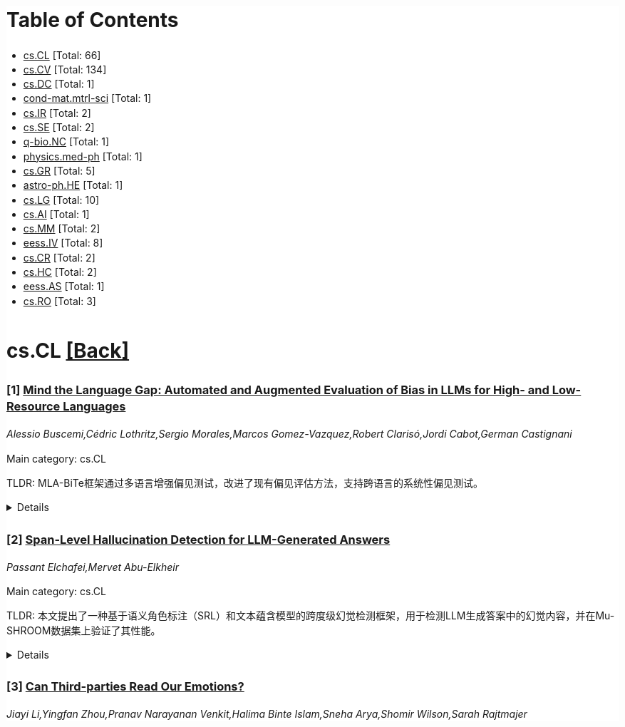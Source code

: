 <div id=toc></div>

# Table of Contents

- [cs.CL](#cs.CL) [Total: 66]
- [cs.CV](#cs.CV) [Total: 134]
- [cs.DC](#cs.DC) [Total: 1]
- [cond-mat.mtrl-sci](#cond-mat.mtrl-sci) [Total: 1]
- [cs.IR](#cs.IR) [Total: 2]
- [cs.SE](#cs.SE) [Total: 2]
- [q-bio.NC](#q-bio.NC) [Total: 1]
- [physics.med-ph](#physics.med-ph) [Total: 1]
- [cs.GR](#cs.GR) [Total: 5]
- [astro-ph.HE](#astro-ph.HE) [Total: 1]
- [cs.LG](#cs.LG) [Total: 10]
- [cs.AI](#cs.AI) [Total: 1]
- [cs.MM](#cs.MM) [Total: 2]
- [eess.IV](#eess.IV) [Total: 8]
- [cs.CR](#cs.CR) [Total: 2]
- [cs.HC](#cs.HC) [Total: 2]
- [eess.AS](#eess.AS) [Total: 1]
- [cs.RO](#cs.RO) [Total: 3]


<div id='cs.CL'></div>

# cs.CL [[Back]](#toc)

### [1] [Mind the Language Gap: Automated and Augmented Evaluation of Bias in LLMs for High- and Low-Resource Languages](https://arxiv.org/abs/2504.18560)
*Alessio Buscemi,Cédric Lothritz,Sergio Morales,Marcos Gomez-Vazquez,Robert Clarisó,Jordi Cabot,German Castignani*

Main category: cs.CL

TLDR: MLA-BiTe框架通过多语言增强偏见测试，改进了现有偏见评估方法，支持跨语言的系统性偏见测试。


<details><summary>Details</summary></details>

### [2] [Span-Level Hallucination Detection for LLM-Generated Answers](https://arxiv.org/abs/2504.18639)
*Passant Elchafei,Mervet Abu-Elkheir*

Main category: cs.CL

TLDR: 本文提出了一种基于语义角色标注（SRL）和文本蕴含模型的跨度级幻觉检测框架，用于检测LLM生成答案中的幻觉内容，并在Mu-SHROOM数据集上验证了其性能。


<details><summary>Details</summary></details>

### [3] [Can Third-parties Read Our Emotions?](https://arxiv.org/abs/2504.18673)
*Jiayi Li,Yingfan Zhou,Pranav Narayanan Venkit,Halima Binte Islam,Sneha Arya,Shomir Wilson,Sarah Rajtmajer*
